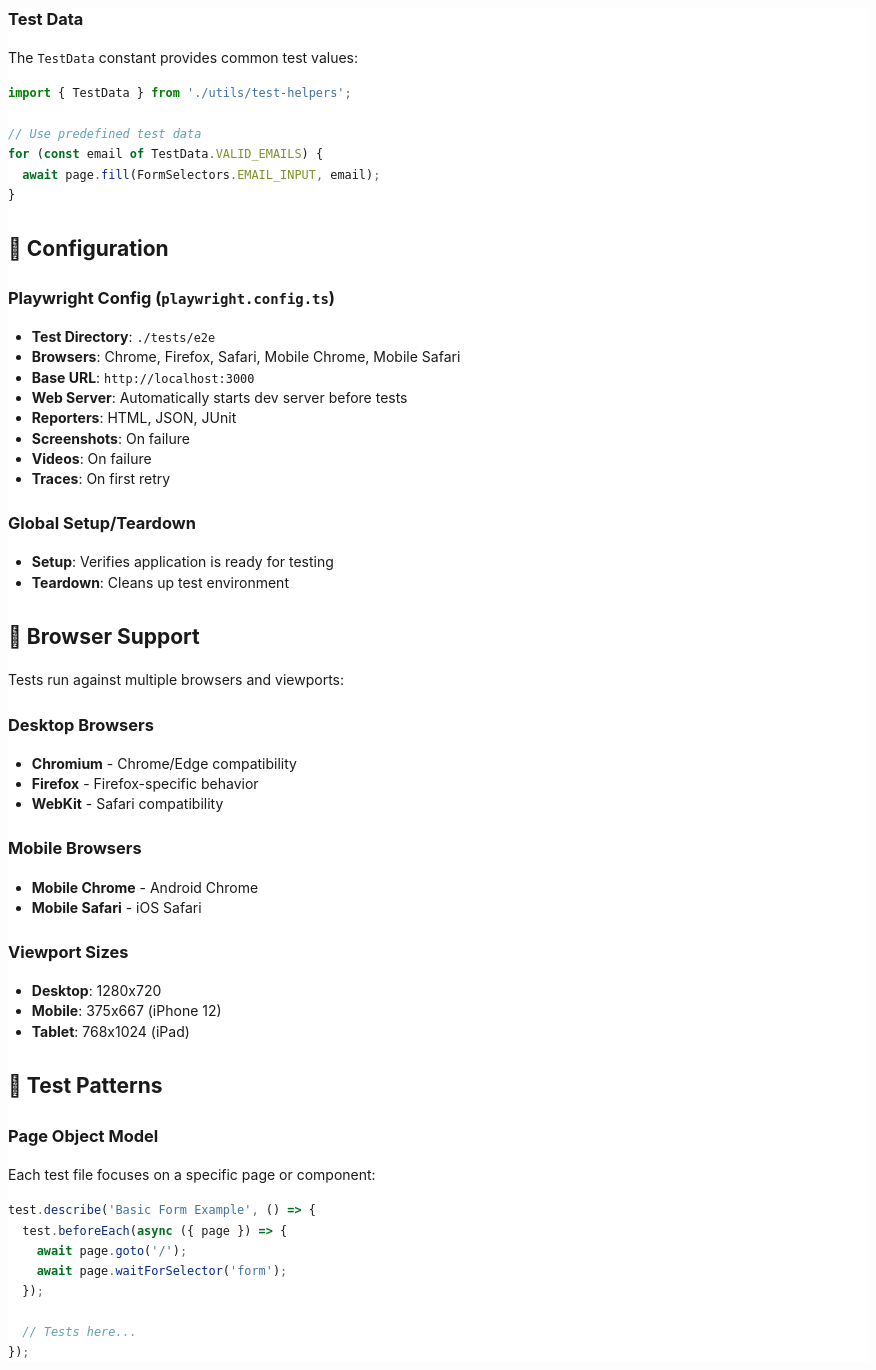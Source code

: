 ### Test Data
The `TestData` constant provides common test values:
```typescript
import { TestData } from './utils/test-helpers';

// Use predefined test data
for (const email of TestData.VALID_EMAILS) {
  await page.fill(FormSelectors.EMAIL_INPUT, email);
}
```

## 🔧 Configuration

### Playwright Config (`playwright.config.ts`)
- **Test Directory**: `./tests/e2e`
- **Browsers**: Chrome, Firefox, Safari, Mobile Chrome, Mobile Safari
- **Base URL**: `http://localhost:3000`
- **Web Server**: Automatically starts dev server before tests
- **Reporters**: HTML, JSON, JUnit
- **Screenshots**: On failure
- **Videos**: On failure
- **Traces**: On first retry

### Global Setup/Teardown
- **Setup**: Verifies application is ready for testing
- **Teardown**: Cleans up test environment

## 📱 Browser Support

Tests run against multiple browsers and viewports:

### Desktop Browsers
- **Chromium** - Chrome/Edge compatibility
- **Firefox** - Firefox-specific behavior
- **WebKit** - Safari compatibility

### Mobile Browsers
- **Mobile Chrome** - Android Chrome
- **Mobile Safari** - iOS Safari

### Viewport Sizes
- **Desktop**: 1280x720
- **Mobile**: 375x667 (iPhone 12)
- **Tablet**: 768x1024 (iPad)

## 🎯 Test Patterns

### Page Object Model
Each test file focuses on a specific page or component:
```typescript
test.describe('Basic Form Example', () => {
  test.beforeEach(async ({ page }) => {
    await page.goto('/');
    await page.waitForSelector('form');
  });
  
  // Tests here...
});
```
